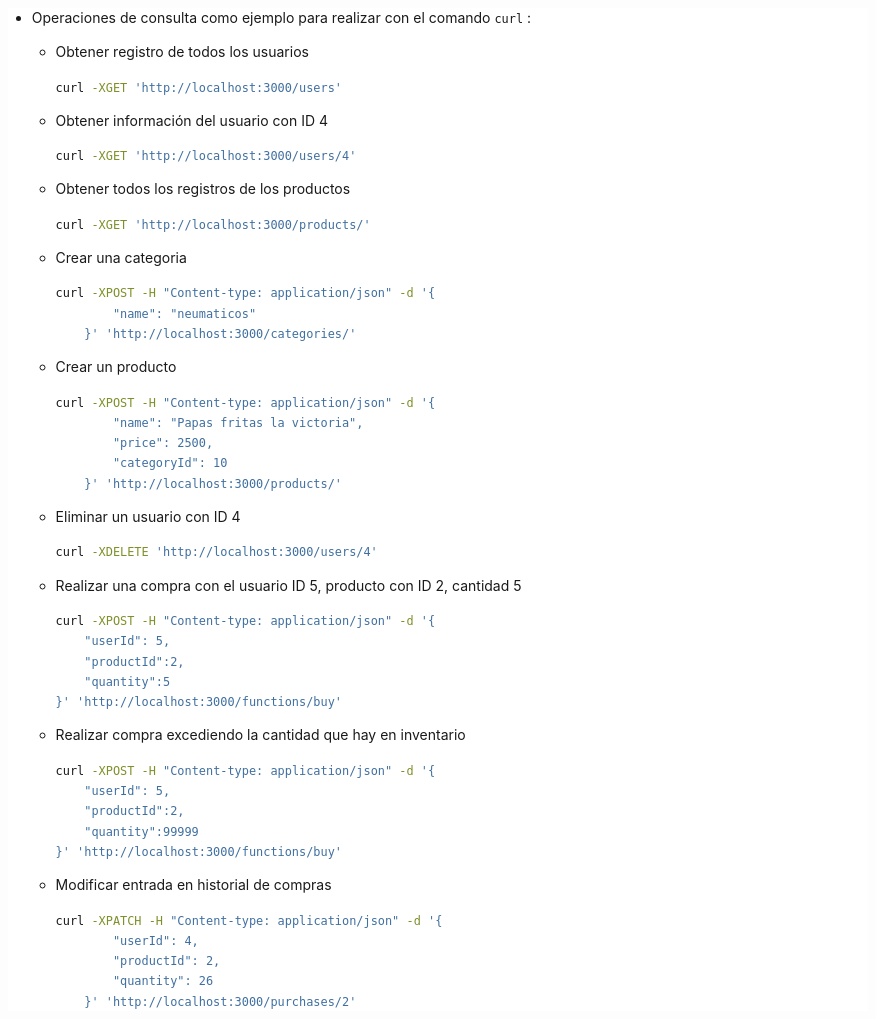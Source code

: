 - Operaciones de consulta como ejemplo para realizar con el comando `curl` :

  - Obtener registro de todos los usuarios
    ```bash
    curl -XGET 'http://localhost:3000/users'
    ```
  - Obtener información del usuario con ID 4
    ```bash
    curl -XGET 'http://localhost:3000/users/4'
    ```
  - Obtener todos los registros de los productos
    ```bash
    curl -XGET 'http://localhost:3000/products/'
    ```
  - Crear una categoria
    ```bash
    curl -XPOST -H "Content-type: application/json" -d '{
            "name": "neumaticos"
        }' 'http://localhost:3000/categories/'
    ```
  - Crear un producto
    ```bash
    curl -XPOST -H "Content-type: application/json" -d '{
            "name": "Papas fritas la victoria",
            "price": 2500,
            "categoryId": 10
        }' 'http://localhost:3000/products/'
    ```
  - Eliminar un usuario con ID 4
    ```bash
    curl -XDELETE 'http://localhost:3000/users/4'
    ```
  - Realizar una compra con el usuario ID 5, producto con ID 2, cantidad 5
    ```bash
    curl -XPOST -H "Content-type: application/json" -d '{
        "userId": 5,
        "productId":2,
        "quantity":5
    }' 'http://localhost:3000/functions/buy'
    ```
  - Realizar compra excediendo la cantidad que hay en inventario
    ```bash
    curl -XPOST -H "Content-type: application/json" -d '{
        "userId": 5,
        "productId":2,
        "quantity":99999
    }' 'http://localhost:3000/functions/buy'
    ```
  - Modificar entrada en historial de compras
    ```bash
    curl -XPATCH -H "Content-type: application/json" -d '{
            "userId": 4,
            "productId": 2,
            "quantity": 26
        }' 'http://localhost:3000/purchases/2'
    ```
    